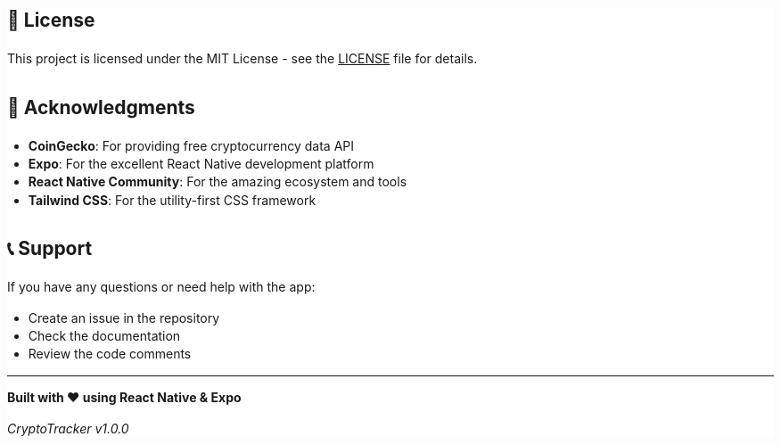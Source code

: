 ## 📄 License

This project is licensed under the MIT License - see the [LICENSE](LICENSE) file for details.

## 🙏 Acknowledgments

- **CoinGecko**: For providing free cryptocurrency data API
- **Expo**: For the excellent React Native development platform
- **React Native Community**: For the amazing ecosystem and tools
- **Tailwind CSS**: For the utility-first CSS framework

## 📞 Support

If you have any questions or need help with the app:
- Create an issue in the repository
- Check the documentation
- Review the code comments

---

**Built with ❤️ using React Native & Expo**

*CryptoTracker v1.0.0*
